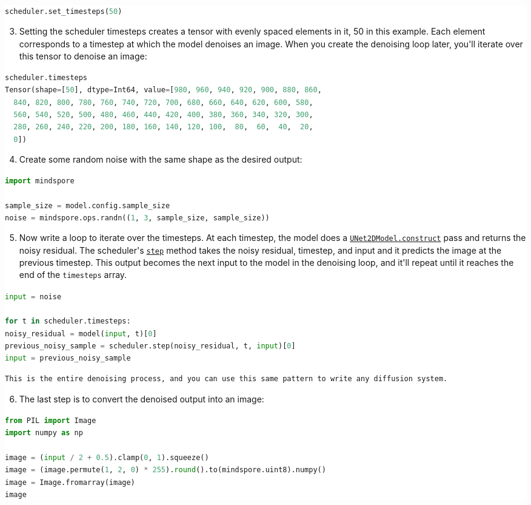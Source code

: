 ```python
scheduler.set_timesteps(50)
```

3. Setting the scheduler timesteps creates a tensor with evenly spaced elements in it, 50 in this example. Each element corresponds to a timestep at which the model denoises an image. When you create the denoising loop later, you'll iterate over this tensor to denoise an image:

```python
scheduler.timesteps
Tensor(shape=[50], dtype=Int64, value=[980, 960, 940, 920, 900, 880, 860,
  840, 820, 800, 780, 760, 740, 720, 700, 680, 660, 640, 620, 600, 580,
  560, 540, 520, 500, 480, 460, 440, 420, 400, 380, 360, 340, 320, 300,
  280, 260, 240, 220, 200, 180, 160, 140, 120, 100,  80,  60,  40,  20,
  0])
```

4. Create some random noise with the same shape as the desired output:

```python
import mindspore

sample_size = model.config.sample_size
noise = mindspore.ops.randn((1, 3, sample_size, sample_size))
```

5. Now write a loop to iterate over the timesteps. At each timestep, the model does a [`UNet2DModel.construct`](https://mindspore-lab.github.io/mindone/latest/diffusers/api/models/unet2d/#mindone.diffusers.UNet2DModel.construct) pass and returns the noisy residual. The scheduler's [`step`](https://mindspore-lab.github.io/mindone/latest/diffusers/api/schedulers/ddpm/#mindone.diffusers.DDPMScheduler.step) method takes the noisy residual, timestep, and input and it predicts the image at the previous timestep. This output becomes the next input to the model in the denoising loop, and it'll repeat until it reaches the end of the `timesteps` array.

```python
input = noise

for t in scheduler.timesteps:
noisy_residual = model(input, t)[0]
previous_noisy_sample = scheduler.step(noisy_residual, t, input)[0]
input = previous_noisy_sample
```

    This is the entire denoising process, and you can use this same pattern to write any diffusion system.

6. The last step is to convert the denoised output into an image:

```python
from PIL import Image
import numpy as np

image = (input / 2 + 0.5).clamp(0, 1).squeeze()
image = (image.permute(1, 2, 0) * 255).round().to(mindspore.uint8).numpy()
image = Image.fromarray(image)
image
```
